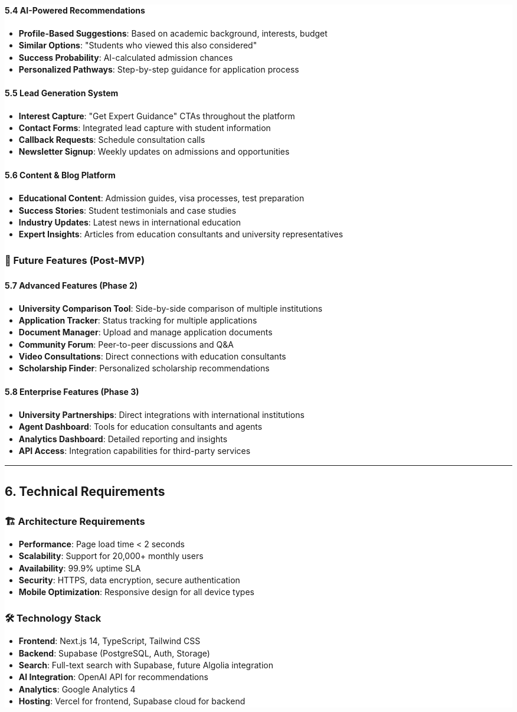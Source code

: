 #### 5.4 AI-Powered Recommendations
- **Profile-Based Suggestions**: Based on academic background, interests, budget
- **Similar Options**: "Students who viewed this also considered"
- **Success Probability**: AI-calculated admission chances
- **Personalized Pathways**: Step-by-step guidance for application process

#### 5.5 Lead Generation System
- **Interest Capture**: "Get Expert Guidance" CTAs throughout the platform
- **Contact Forms**: Integrated lead capture with student information
- **Callback Requests**: Schedule consultation calls
- **Newsletter Signup**: Weekly updates on admissions and opportunities

#### 5.6 Content & Blog Platform
- **Educational Content**: Admission guides, visa processes, test preparation
- **Success Stories**: Student testimonials and case studies
- **Industry Updates**: Latest news in international education
- **Expert Insights**: Articles from education consultants and university representatives

### 🚀 Future Features (Post-MVP)

#### 5.7 Advanced Features (Phase 2)
- **University Comparison Tool**: Side-by-side comparison of multiple institutions
- **Application Tracker**: Status tracking for multiple applications
- **Document Manager**: Upload and manage application documents
- **Community Forum**: Peer-to-peer discussions and Q&A
- **Video Consultations**: Direct connections with education consultants
- **Scholarship Finder**: Personalized scholarship recommendations

#### 5.8 Enterprise Features (Phase 3)
- **University Partnerships**: Direct integrations with international institutions
- **Agent Dashboard**: Tools for education consultants and agents
- **Analytics Dashboard**: Detailed reporting and insights
- **API Access**: Integration capabilities for third-party services

---

## 6. Technical Requirements

### 🏗️ Architecture Requirements
- **Performance**: Page load time < 2 seconds
- **Scalability**: Support for 20,000+ monthly users
- **Availability**: 99.9% uptime SLA
- **Security**: HTTPS, data encryption, secure authentication
- **Mobile Optimization**: Responsive design for all device types

### 🛠️ Technology Stack
- **Frontend**: Next.js 14, TypeScript, Tailwind CSS
- **Backend**: Supabase (PostgreSQL, Auth, Storage)
- **Search**: Full-text search with Supabase, future Algolia integration
- **AI Integration**: OpenAI API for recommendations
- **Analytics**: Google Analytics 4
- **Hosting**: Vercel for frontend, Supabase cloud for backend
